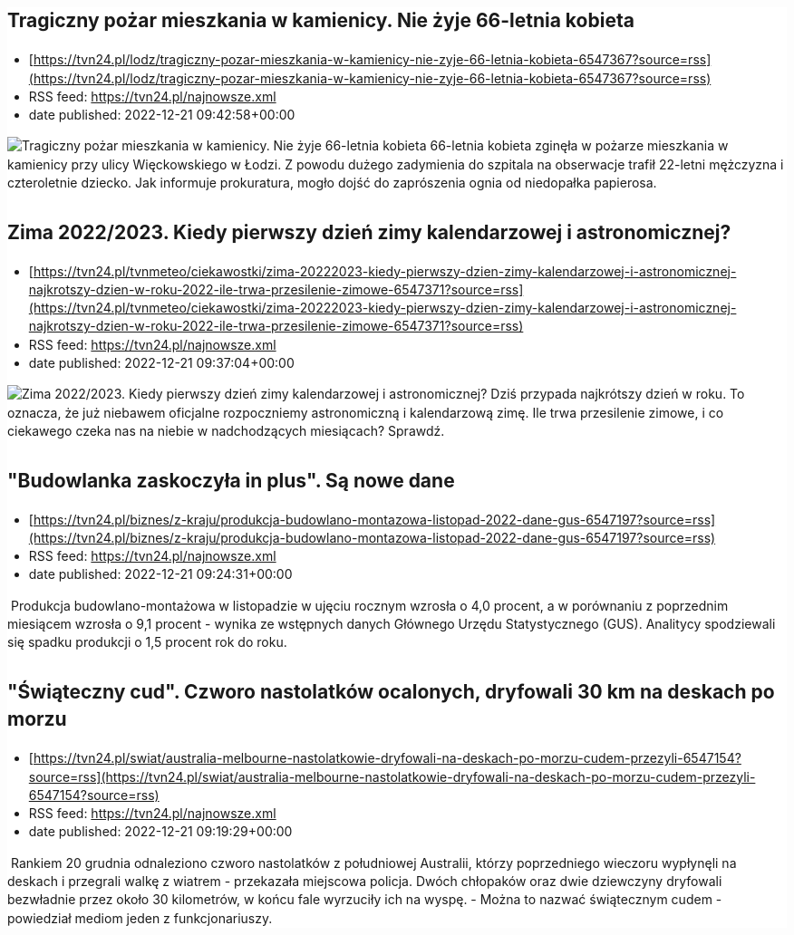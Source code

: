 ## Tragiczny pożar mieszkania w kamienicy. Nie żyje 66-letnia kobieta
 - [https://tvn24.pl/lodz/tragiczny-pozar-mieszkania-w-kamienicy-nie-zyje-66-letnia-kobieta-6547367?source=rss](https://tvn24.pl/lodz/tragiczny-pozar-mieszkania-w-kamienicy-nie-zyje-66-letnia-kobieta-6547367?source=rss)
 - RSS feed: https://tvn24.pl/najnowsze.xml
 - date published: 2022-12-21 09:42:58+00:00

<img alt="Tragiczny pożar mieszkania w kamienicy. Nie żyje 66-letnia kobieta" src="https://tvn24.pl/najnowsze/cdn-zdjecie-83eqfd-tragiczny-pozar-w-lodzi-nie-zyje-66-letnia-kobieta-6547243/alternates/LANDSCAPE_1280" />
    66-letnia kobieta zginęła w pożarze mieszkania w kamienicy przy ulicy Więckowskiego w Łodzi. Z powodu dużego zadymienia do szpitala na obserwacje trafił 22-letni mężczyzna i czteroletnie dziecko. Jak informuje prokuratura, mogło dojść do zaprószenia ognia od niedopałka papierosa.

## Zima 2022/2023. Kiedy pierwszy dzień zimy kalendarzowej i astronomicznej?
 - [https://tvn24.pl/tvnmeteo/ciekawostki/zima-20222023-kiedy-pierwszy-dzien-zimy-kalendarzowej-i-astronomicznej-najkrotszy-dzien-w-roku-2022-ile-trwa-przesilenie-zimowe-6547371?source=rss](https://tvn24.pl/tvnmeteo/ciekawostki/zima-20222023-kiedy-pierwszy-dzien-zimy-kalendarzowej-i-astronomicznej-najkrotszy-dzien-w-roku-2022-ile-trwa-przesilenie-zimowe-6547371?source=rss)
 - RSS feed: https://tvn24.pl/najnowsze.xml
 - date published: 2022-12-21 09:37:04+00:00

<img alt="Zima 2022/2023. Kiedy pierwszy dzień zimy kalendarzowej i astronomicznej? " src="https://tvn24.pl/najnowsze/cdn-zdjecie-9kd2wc-mroz-zima-szron-adobestock298801283-6303663/alternates/LANDSCAPE_1280" />
    Dziś przypada najkrótszy dzień w roku. To oznacza, że już niebawem oficjalne rozpoczniemy astronomiczną i kalendarzową zimę. Ile trwa przesilenie zimowe, i co ciekawego czeka nas na niebie w nadchodzących miesiącach? Sprawdź.

## "Budowlanka zaskoczyła in plus". Są nowe dane
 - [https://tvn24.pl/biznes/z-kraju/produkcja-budowlano-montazowa-listopad-2022-dane-gus-6547197?source=rss](https://tvn24.pl/biznes/z-kraju/produkcja-budowlano-montazowa-listopad-2022-dane-gus-6547197?source=rss)
 - RSS feed: https://tvn24.pl/najnowsze.xml
 - date published: 2022-12-21 09:24:31+00:00

<img alt="" src="https://tvn24.pl/biznes/najnowsze/cdn-zdjecie-qgbzcg-mierzeja-wislana-zdjecie-z-wrzesnia-2021-5423107/alternates/LANDSCAPE_1280" />
    Produkcja budowlano-montażowa w listopadzie w ujęciu rocznym wzrosła o 4,0 procent, a w porównaniu z poprzednim miesiącem wzrosła o 9,1 procent - wynika ze wstępnych danych Głównego Urzędu Statystycznego (GUS). Analitycy spodziewali się spadku produkcji o 1,5 procent rok do roku.

## "Świąteczny cud". Czworo nastolatków ocalonych, dryfowali 30 km na deskach po morzu
 - [https://tvn24.pl/swiat/australia-melbourne-nastolatkowie-dryfowali-na-deskach-po-morzu-cudem-przezyli-6547154?source=rss](https://tvn24.pl/swiat/australia-melbourne-nastolatkowie-dryfowali-na-deskach-po-morzu-cudem-przezyli-6547154?source=rss)
 - RSS feed: https://tvn24.pl/najnowsze.xml
 - date published: 2022-12-21 09:19:29+00:00

<img alt="" src="https://tvn24.pl/najnowsze/cdn-zdjecie-ywz10g-czworo-nastolatkow-przedryfowalo-30-kilometrow-6547209/alternates/LANDSCAPE_1280" />
    Rankiem 20 grudnia odnaleziono czworo nastolatków z południowej Australii, którzy poprzedniego wieczoru wypłynęli na deskach i przegrali walkę z wiatrem - przekazała miejscowa policja. Dwóch chłopaków oraz dwie dziewczyny dryfowali bezwładnie przez około 30 kilometrów, w końcu fale wyrzuciły ich na wyspę. - Można to nazwać świątecznym cudem - powiedział mediom jeden z funkcjonariuszy.
